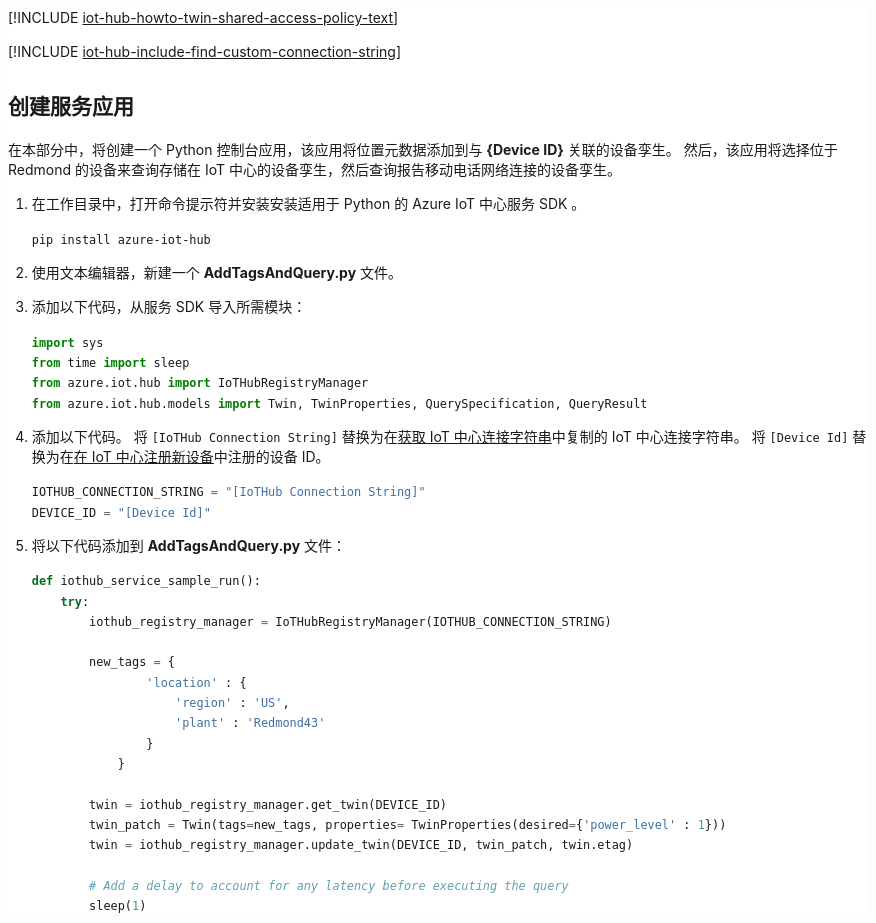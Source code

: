 [!INCLUDE [iot-hub-howto-twin-shared-access-policy-text](../../includes/iot-hub-howto-twin-shared-access-policy-text.md)]

[!INCLUDE [iot-hub-include-find-custom-connection-string](../../includes/iot-hub-include-find-custom-connection-string.md)]

## <a name="create-the-service-app"></a>创建服务应用

在本部分中，将创建一个 Python 控制台应用，该应用将位置元数据添加到与 **{Device ID}** 关联的设备孪生。 然后，该应用将选择位于 Redmond 的设备来查询存储在 IoT 中心的设备孪生，然后查询报告移动电话网络连接的设备孪生。

1. 在工作目录中，打开命令提示符并安装安装适用于 Python 的 Azure IoT 中心服务 SDK  。

   ```cmd/sh
   pip install azure-iot-hub
   ```

2. 使用文本编辑器，新建一个 **AddTagsAndQuery.py** 文件。

3. 添加以下代码，从服务 SDK 导入所需模块：

   ```python
   import sys
   from time import sleep
   from azure.iot.hub import IoTHubRegistryManager
   from azure.iot.hub.models import Twin, TwinProperties, QuerySpecification, QueryResult
   ```

4. 添加以下代码。 将 `[IoTHub Connection String]` 替换为在[获取 IoT 中心连接字符串](#get-the-iot-hub-connection-string)中复制的 IoT 中心连接字符串。 将 `[Device Id]` 替换为在[在 IoT 中心注册新设备](#register-a-new-device-in-the-iot-hub)中注册的设备 ID。
  
    ```python
    IOTHUB_CONNECTION_STRING = "[IoTHub Connection String]"
    DEVICE_ID = "[Device Id]"
    ```

5. 将以下代码添加到 **AddTagsAndQuery.py** 文件：

    ```python
    def iothub_service_sample_run():
        try:
            iothub_registry_manager = IoTHubRegistryManager(IOTHUB_CONNECTION_STRING)

            new_tags = {
                    'location' : {
                        'region' : 'US',
                        'plant' : 'Redmond43'
                    }
                }

            twin = iothub_registry_manager.get_twin(DEVICE_ID)
            twin_patch = Twin(tags=new_tags, properties= TwinProperties(desired={'power_level' : 1}))
            twin = iothub_registry_manager.update_twin(DEVICE_ID, twin_patch, twin.etag)

            # Add a delay to account for any latency before executing the query
            sleep(1)
